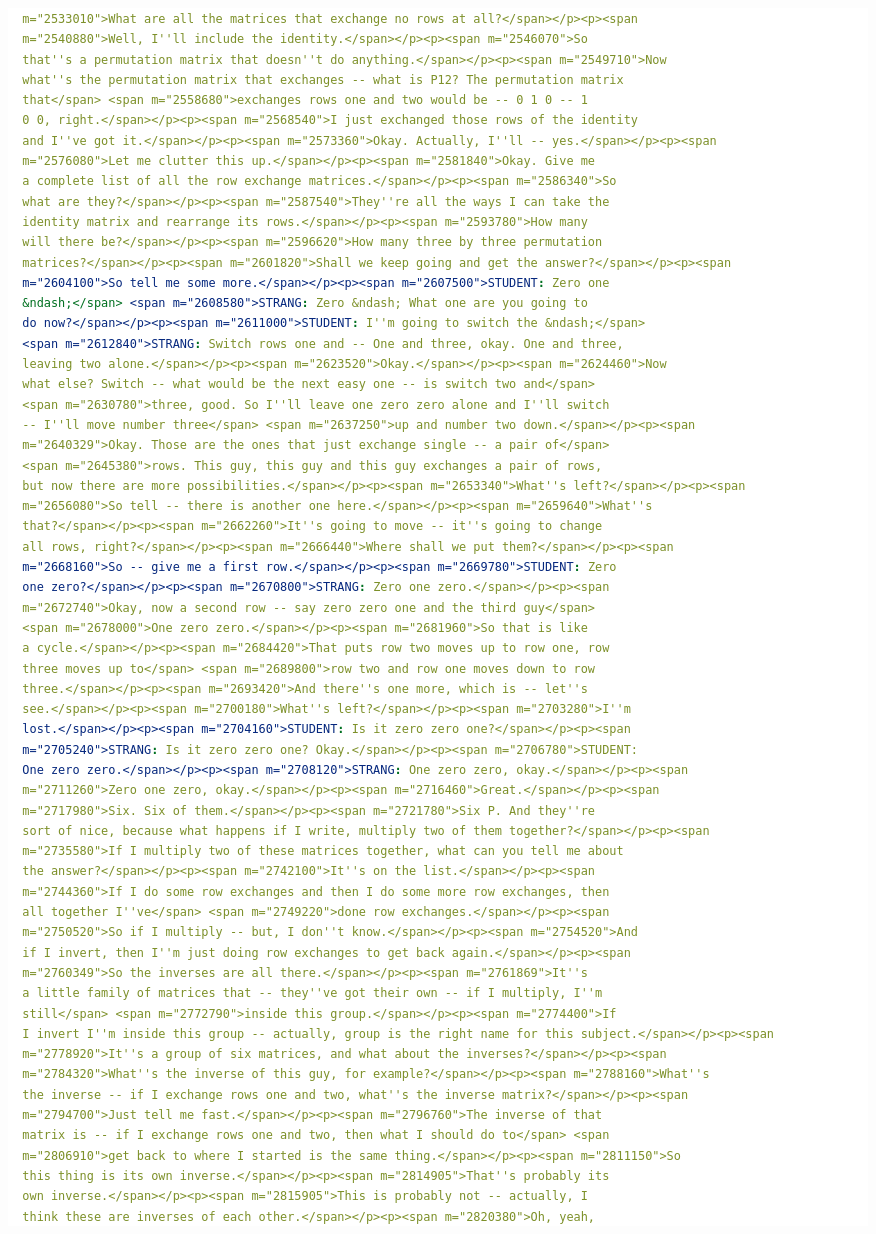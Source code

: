```yaml
  m="2533010">What are all the matrices that exchange no rows at all?</span></p><p><span
  m="2540880">Well, I''ll include the identity.</span></p><p><span m="2546070">So
  that''s a permutation matrix that doesn''t do anything.</span></p><p><span m="2549710">Now
  what''s the permutation matrix that exchanges -- what is P12? The permutation matrix
  that</span> <span m="2558680">exchanges rows one and two would be -- 0 1 0 -- 1
  0 0, right.</span></p><p><span m="2568540">I just exchanged those rows of the identity
  and I''ve got it.</span></p><p><span m="2573360">Okay. Actually, I''ll -- yes.</span></p><p><span
  m="2576080">Let me clutter this up.</span></p><p><span m="2581840">Okay. Give me
  a complete list of all the row exchange matrices.</span></p><p><span m="2586340">So
  what are they?</span></p><p><span m="2587540">They''re all the ways I can take the
  identity matrix and rearrange its rows.</span></p><p><span m="2593780">How many
  will there be?</span></p><p><span m="2596620">How many three by three permutation
  matrices?</span></p><p><span m="2601820">Shall we keep going and get the answer?</span></p><p><span
  m="2604100">So tell me some more.</span></p><p><span m="2607500">STUDENT: Zero one
  &ndash;</span> <span m="2608580">STRANG: Zero &ndash; What one are you going to
  do now?</span></p><p><span m="2611000">STUDENT: I''m going to switch the &ndash;</span>
  <span m="2612840">STRANG: Switch rows one and -- One and three, okay. One and three,
  leaving two alone.</span></p><p><span m="2623520">Okay.</span></p><p><span m="2624460">Now
  what else? Switch -- what would be the next easy one -- is switch two and</span>
  <span m="2630780">three, good. So I''ll leave one zero zero alone and I''ll switch
  -- I''ll move number three</span> <span m="2637250">up and number two down.</span></p><p><span
  m="2640329">Okay. Those are the ones that just exchange single -- a pair of</span>
  <span m="2645380">rows. This guy, this guy and this guy exchanges a pair of rows,
  but now there are more possibilities.</span></p><p><span m="2653340">What''s left?</span></p><p><span
  m="2656080">So tell -- there is another one here.</span></p><p><span m="2659640">What''s
  that?</span></p><p><span m="2662260">It''s going to move -- it''s going to change
  all rows, right?</span></p><p><span m="2666440">Where shall we put them?</span></p><p><span
  m="2668160">So -- give me a first row.</span></p><p><span m="2669780">STUDENT: Zero
  one zero?</span></p><p><span m="2670800">STRANG: Zero one zero.</span></p><p><span
  m="2672740">Okay, now a second row -- say zero zero one and the third guy</span>
  <span m="2678000">One zero zero.</span></p><p><span m="2681960">So that is like
  a cycle.</span></p><p><span m="2684420">That puts row two moves up to row one, row
  three moves up to</span> <span m="2689800">row two and row one moves down to row
  three.</span></p><p><span m="2693420">And there''s one more, which is -- let''s
  see.</span></p><p><span m="2700180">What''s left?</span></p><p><span m="2703280">I''m
  lost.</span></p><p><span m="2704160">STUDENT: Is it zero zero one?</span></p><p><span
  m="2705240">STRANG: Is it zero zero one? Okay.</span></p><p><span m="2706780">STUDENT:
  One zero zero.</span></p><p><span m="2708120">STRANG: One zero zero, okay.</span></p><p><span
  m="2711260">Zero one zero, okay.</span></p><p><span m="2716460">Great.</span></p><p><span
  m="2717980">Six. Six of them.</span></p><p><span m="2721780">Six P. And they''re
  sort of nice, because what happens if I write, multiply two of them together?</span></p><p><span
  m="2735580">If I multiply two of these matrices together, what can you tell me about
  the answer?</span></p><p><span m="2742100">It''s on the list.</span></p><p><span
  m="2744360">If I do some row exchanges and then I do some more row exchanges, then
  all together I''ve</span> <span m="2749220">done row exchanges.</span></p><p><span
  m="2750520">So if I multiply -- but, I don''t know.</span></p><p><span m="2754520">And
  if I invert, then I''m just doing row exchanges to get back again.</span></p><p><span
  m="2760349">So the inverses are all there.</span></p><p><span m="2761869">It''s
  a little family of matrices that -- they''ve got their own -- if I multiply, I''m
  still</span> <span m="2772790">inside this group.</span></p><p><span m="2774400">If
  I invert I''m inside this group -- actually, group is the right name for this subject.</span></p><p><span
  m="2778920">It''s a group of six matrices, and what about the inverses?</span></p><p><span
  m="2784320">What''s the inverse of this guy, for example?</span></p><p><span m="2788160">What''s
  the inverse -- if I exchange rows one and two, what''s the inverse matrix?</span></p><p><span
  m="2794700">Just tell me fast.</span></p><p><span m="2796760">The inverse of that
  matrix is -- if I exchange rows one and two, then what I should do to</span> <span
  m="2806910">get back to where I started is the same thing.</span></p><p><span m="2811150">So
  this thing is its own inverse.</span></p><p><span m="2814905">That''s probably its
  own inverse.</span></p><p><span m="2815905">This is probably not -- actually, I
  think these are inverses of each other.</span></p><p><span m="2820380">Oh, yeah,
```